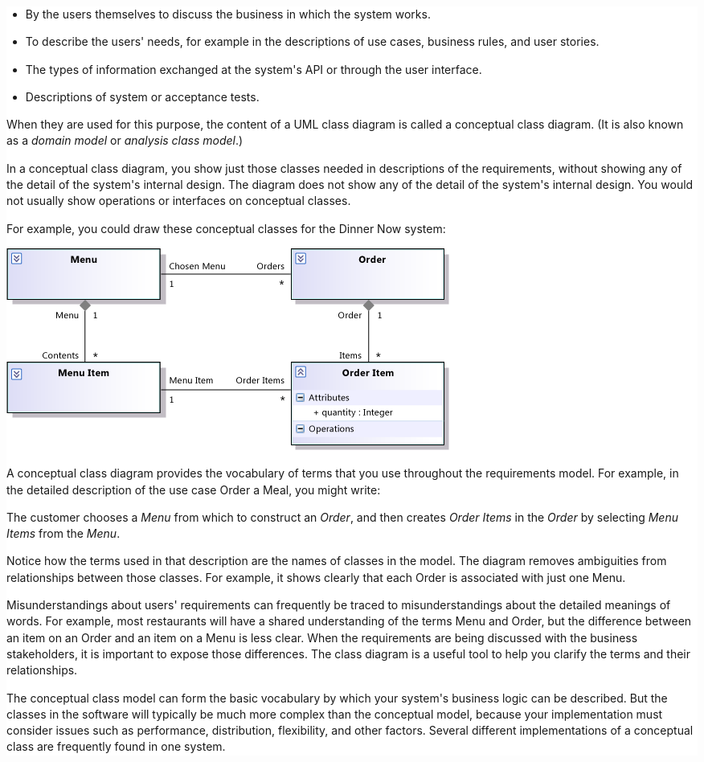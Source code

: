 -   By the users themselves to discuss the business in which the system works.  
  
-   To describe the users' needs, for example in the descriptions of use cases, business rules, and user stories.  
  
-   The types of information exchanged at the system's API or through the user interface.  
  
-   Descriptions of system or acceptance tests.  
  
 When they are used for this purpose, the content of a UML class diagram is called a conceptual class diagram. (It is also known as a *domain model* or *analysis class model*.)  
  
 In a conceptual class diagram, you show just those classes needed in descriptions of the requirements, without showing any of the detail of the system's internal design. The diagram does not show any of the detail of the system's internal design. You would not usually show operations or interfaces on conceptual classes.  
  
 For example, you could draw these conceptual classes for the Dinner Now system:  
  
 ![Classes Menu, Order, Menu Item, Order Item.](../VS_IDE/media/UML_ReqMCD1.png "UML_ReqMCD1")  
  
 A conceptual class diagram provides the vocabulary of terms that you use throughout the requirements model. For example, in the detailed description of the use case Order a Meal, you might write:  
  
 The customer chooses a *Menu* from which to construct an *Order*, and then creates *Order Items* in the *Order* by selecting *Menu Items* from the *Menu*.  
  
 Notice how the terms used in that description are the names of classes in the model. The diagram removes ambiguities from relationships between those classes. For example, it shows clearly that each Order is associated with just one Menu.  
  
 Misunderstandings about users' requirements can frequently be traced to misunderstandings about the detailed meanings of words. For example, most restaurants will have a shared understanding of the terms Menu and Order, but the difference between an item on an Order and an item on a Menu is less clear. When the requirements are being discussed with the business stakeholders, it is important to expose those differences. The class diagram is a useful tool to help you clarify the terms and their relationships.  
  
 The conceptual class model can form the basic vocabulary by which your system's business logic can be described. But the classes in the software will typically be much more complex than the conceptual model, because your implementation must consider issues such as performance, distribution, flexibility, and other factors. Several different implementations of a conceptual class are frequently found in one system.  
  